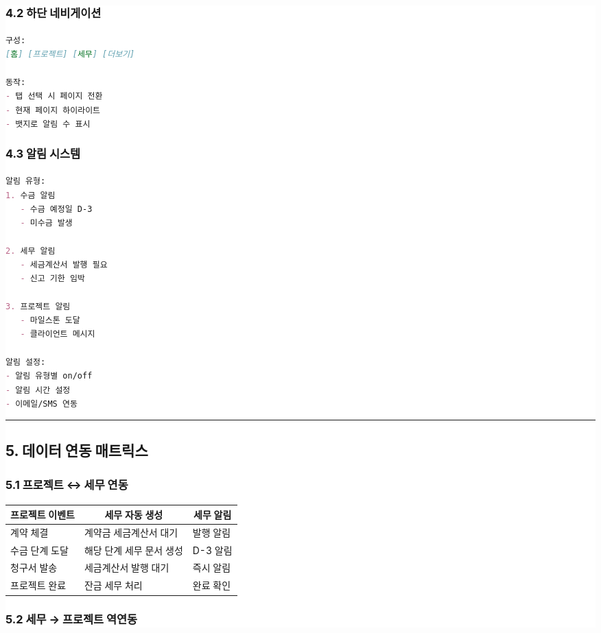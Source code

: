 ```markdown
```

### 4.2 하단 네비게이션
```markdown
구성:
[홈] [프로젝트] [세무] [더보기]

동작:
- 탭 선택 시 페이지 전환
- 현재 페이지 하이라이트
- 뱃지로 알림 수 표시
```

### 4.3 알림 시스템
```markdown
알림 유형:
1. 수금 알림
   - 수금 예정일 D-3
   - 미수금 발생
   
2. 세무 알림
   - 세금계산서 발행 필요
   - 신고 기한 임박
   
3. 프로젝트 알림
   - 마일스톤 도달
   - 클라이언트 메시지

알림 설정:
- 알림 유형별 on/off
- 알림 시간 설정
- 이메일/SMS 연동
```

---

## 5. 데이터 연동 매트릭스

### 5.1 프로젝트 ↔ 세무 연동

| 프로젝트 이벤트 | 세무 자동 생성 | 세무 알림 |
|---------------|--------------|----------|
| 계약 체결 | 계약금 세금계산서 대기 | 발행 알림 |
| 수금 단계 도달 | 해당 단계 세무 문서 생성 | D-3 알림 |
| 청구서 발송 | 세금계산서 발행 대기 | 즉시 알림 |
| 프로젝트 완료 | 잔금 세무 처리 | 완료 확인 |

### 5.2 세무 → 프로젝트 역연동
